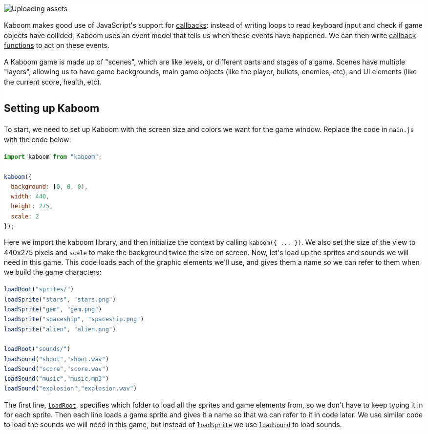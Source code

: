 <img src="/images/tutorials/24-space-shooter-kaboom/upload-sprites.gif"
    alt="Uploading assets"
    style="width: 500px !important;"/>

Kaboom makes good use of JavaScript's support for [callbacks](https://developer.mozilla.org/en-US/docs/Glossary/Callback_function): instead of writing loops to read keyboard input and check if game objects have collided, Kaboom uses an event model that tells us when these events have happened. We can then write [callback functions](https://developer.mozilla.org/en-US/docs/Glossary/Callback_function) to act on these events. 

A Kaboom game is made up of "scenes", which are like levels, or different parts and stages of a game. Scenes have multiple "layers", allowing us to have game backgrounds, main game objects (like the player, bullets, enemies, etc), and UI elements (like the current score, health, etc). 


## Setting up Kaboom

To start, we need to set up Kaboom with the screen size and colors we want for the game window. Replace the code in `main.js` with the code below:

```javascript
import kaboom from "kaboom";

kaboom({
  background: [0, 0, 0],
  width: 440,
  height: 275,
  scale: 2
});

```
Here we import the kaboom library, and then initialize the context by calling `kaboom({ ... })`. We also set the size of the view to 440x275 pixels and `scale` to make the background twice the size on screen.
Now, let's load up the sprites and sounds we will need in this game. This code loads each of the graphic elements we'll use, and gives them a name so we can refer to them when we build the game characters:

```javascript
loadRoot("sprites/")
loadSprite("stars", "stars.png")
loadSprite("gem", "gem.png")
loadSprite("spaceship", "spaceship.png")
loadSprite("alien", "alien.png")

loadRoot("sounds/")
loadSound("shoot","shoot.wav")
loadSound("score","score.wav")
loadSound("music","music.mp3")
loadSound("explosion","explosion.wav")

```

The first line, [`loadRoot`](https://kaboomjs.com/#loadRoot), specifies which folder to load all the sprites and game elements from, so we don't have to keep typing it in for each sprite. Then each line loads a game sprite and gives it a name so that we can refer to it in code later. We use similar code to load the sounds we will need in this game, but instead of [`loadSprite`](https://kaboomjs.com/#loadSprite) we use [`loadSound`](https://kaboomjs.com/#loadSound) to load sounds.
